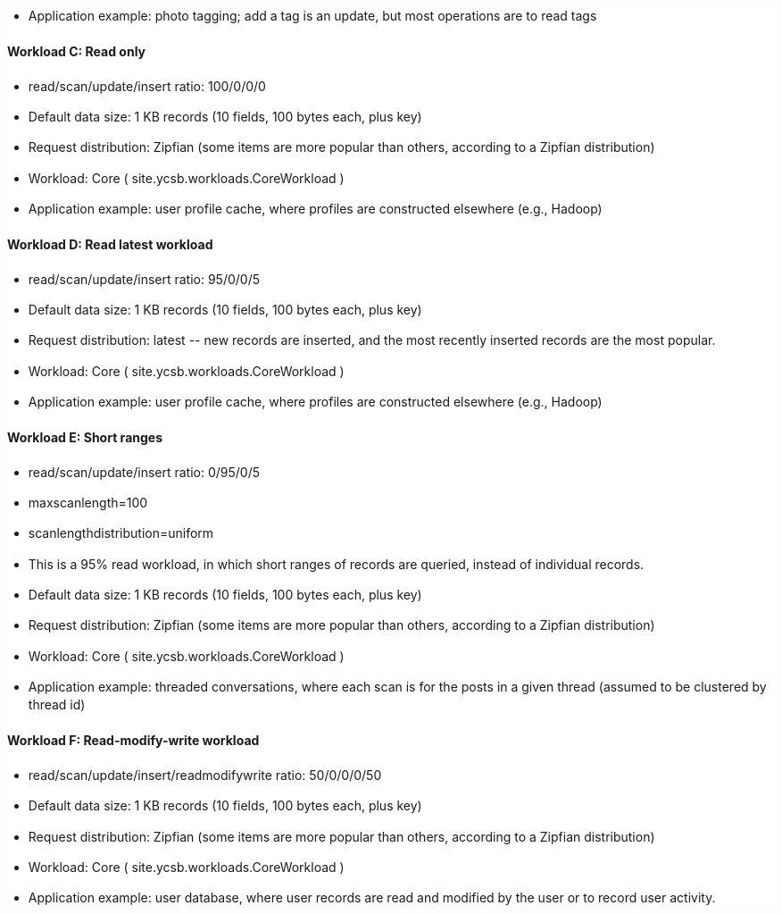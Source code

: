 - Application example: photo tagging; add a tag is an update, but most operations are to read tags

#### Workload C: Read only

- read/scan/update/insert ratio: 100/0/0/0

- Default data size: 1 KB records (10 fields, 100 bytes each, plus key)

- Request distribution: Zipfian (some items are more popular than others, according to a Zipfian distribution)

- Workload: Core ( site.ycsb.workloads.CoreWorkload )

- Application example: user profile cache, where profiles are constructed elsewhere (e.g., Hadoop)

#### Workload D: Read latest workload

- read/scan/update/insert ratio: 95/0/0/5

- Default data size: 1 KB records (10 fields, 100 bytes each, plus key)

- Request distribution: latest -- new records are inserted, and the most recently inserted records are the most popular.

- Workload: Core ( site.ycsb.workloads.CoreWorkload )

- Application example: user profile cache, where profiles are constructed elsewhere (e.g., Hadoop)

#### Workload E: Short ranges

- read/scan/update/insert ratio: 0/95/0/5

- maxscanlength=100

- scanlengthdistribution=uniform

- This is a 95% read workload, in which short ranges of records are queried, instead of individual records.

- Default data size: 1 KB records (10 fields, 100 bytes each, plus key)

- Request distribution: Zipfian (some items are more popular than others, according to a Zipfian distribution)

- Workload: Core ( site.ycsb.workloads.CoreWorkload )

- Application example: threaded conversations, where each scan is for the posts in a given thread (assumed to be clustered by thread id)

#### Workload F: Read-modify-write workload

- read/scan/update/insert/readmodifywrite ratio: 50/0/0/0/50

- Default data size: 1 KB records (10 fields, 100 bytes each, plus key)

- Request distribution: Zipfian (some items are more popular than others, according to a Zipfian distribution)

- Workload: Core ( site.ycsb.workloads.CoreWorkload )

- Application example: user database, where user records are read and modified by the user or to record user activity.
